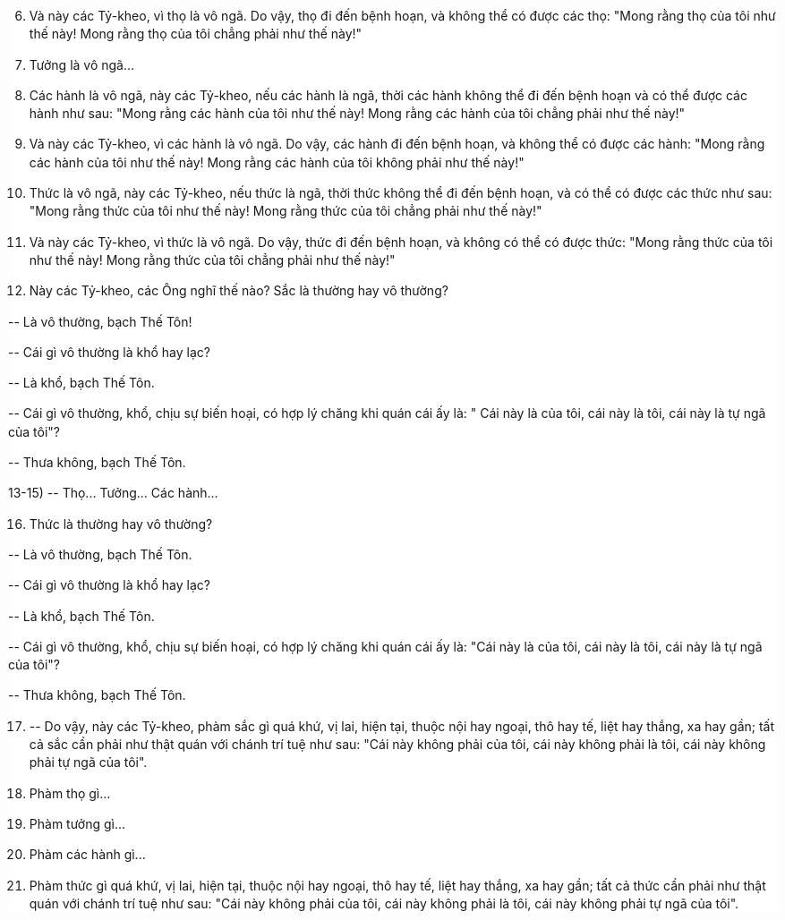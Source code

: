 6) Và này các Tỷ-kheo, vì thọ là vô ngã. Do vậy, thọ đi đến bệnh hoạn, và không thể có được các thọ: "Mong rằng thọ của tôi như thế này! Mong rằng thọ của tôi chẳng phải như thế này!"

7) Tưởng là vô ngã...

8) Các hành là vô ngã, này các Tỷ-kheo, nếu các hành là ngã, thời các hành không thể đi đến bệnh hoạn và có thể được các hành như sau: "Mong rằng các hành của tôi như thế này! Mong rằng các hành của tôi chẳng phải như thế này!"

9) Và này các Tỷ-kheo, vì các hành là vô ngã. Do vậy, các hành đi đến bệnh hoạn, và không thể có được các hành: "Mong rằng các hành của tôi như thế này! Mong rằng các hành của tôi không phải như thế này!"

10) Thức là vô ngã, này các Tỷ-kheo, nếu thức là ngã, thời thức không thể đi đến bệnh hoạn, và có thể có được các thức như sau: "Mong rằng thức của tôi như thế này! Mong rằng thức của tôi chẳng phải như thế này!"

11) Và này các Tỷ-kheo, vì thức là vô ngã. Do vậy, thức đi đến bệnh hoạn, và không có thể có được thức: "Mong rằng thức của tôi như thế này! Mong rằng thức của tôi chẳng phải như thế này!"

12) Này các Tỷ-kheo, các Ông nghĩ thế nào? Sắc là thường hay vô thường?

-- Là vô thường, bạch Thế Tôn!

-- Cái gì vô thường là khổ hay lạc?

-- Là khổ, bạch Thế Tôn.

-- Cái gì vô thường, khổ, chịu sự biến hoại, có hợp lý chăng khi quán cái ấy là: " Cái này là của tôi, cái này là tôi, cái này là tự ngã của tôi"?

-- Thưa không, bạch Thế Tôn.

13-15) -- Thọ... Tưởng... Các hành...

16) Thức là thường hay vô thường?

-- Là vô thường, bạch Thế Tôn.

-- Cái gì vô thường là khổ hay lạc?

-- Là khổ, bạch Thế Tôn.

-- Cái gì vô thường, khổ, chịu sự biến hoại, có hợp lý chăng khi quán cái ấy là: "Cái này là của tôi, cái này là tôi, cái này là tự ngã của tôi"?

-- Thưa không, bạch Thế Tôn.

17) -- Do vậy, này các Tỷ-kheo, phàm sắc gì quá khứ, vị lai, hiện tại, thuộc nội hay ngoại, thô hay tế, liệt hay thắng, xa hay gần; tất cả sắc cần phải như thật quán với chánh trí tuệ như sau: "Cái này không phải của tôi, cái này không phải là tôi, cái này không phải tự ngã của tôi".

18) Phàm thọ gì...

19) Phàm tưởng gì...

20) Phàm các hành gì...

21) Phàm thức gì quá khứ, vị lai, hiện tại, thuộc nội hay ngoại, thô hay tế, liệt hay thắng, xa hay gần; tất cả thức cần phải như thật quán với chánh trí tuệ như sau: "Cái này không phải của tôi, cái này không phải là tôi, cái này không phải tự ngã của tôi".
